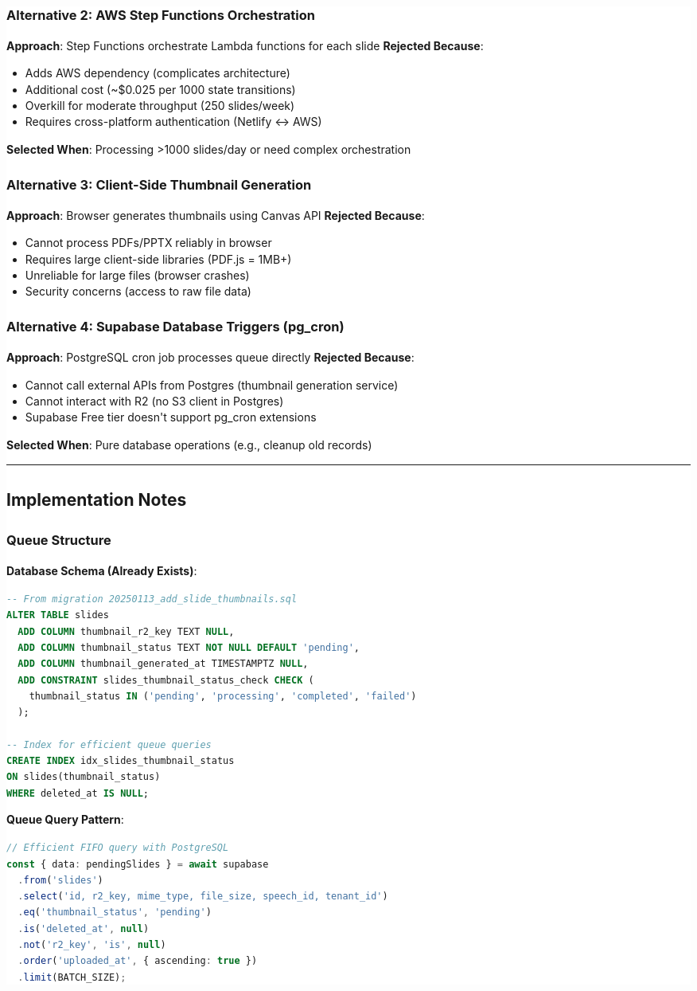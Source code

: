 ### Alternative 2: AWS Step Functions Orchestration
**Approach**: Step Functions orchestrate Lambda functions for each slide
**Rejected Because**:
- Adds AWS dependency (complicates architecture)
- Additional cost (~$0.025 per 1000 state transitions)
- Overkill for moderate throughput (250 slides/week)
- Requires cross-platform authentication (Netlify ↔ AWS)

**Selected When**: Processing >1000 slides/day or need complex orchestration

### Alternative 3: Client-Side Thumbnail Generation
**Approach**: Browser generates thumbnails using Canvas API
**Rejected Because**:
- Cannot process PDFs/PPTX reliably in browser
- Requires large client-side libraries (PDF.js = 1MB+)
- Unreliable for large files (browser crashes)
- Security concerns (access to raw file data)

### Alternative 4: Supabase Database Triggers (pg_cron)
**Approach**: PostgreSQL cron job processes queue directly
**Rejected Because**:
- Cannot call external APIs from Postgres (thumbnail generation service)
- Cannot interact with R2 (no S3 client in Postgres)
- Supabase Free tier doesn't support pg_cron extensions

**Selected When**: Pure database operations (e.g., cleanup old records)

---

## Implementation Notes

### Queue Structure

**Database Schema (Already Exists)**:
```sql
-- From migration 20250113_add_slide_thumbnails.sql
ALTER TABLE slides
  ADD COLUMN thumbnail_r2_key TEXT NULL,
  ADD COLUMN thumbnail_status TEXT NOT NULL DEFAULT 'pending',
  ADD COLUMN thumbnail_generated_at TIMESTAMPTZ NULL,
  ADD CONSTRAINT slides_thumbnail_status_check CHECK (
    thumbnail_status IN ('pending', 'processing', 'completed', 'failed')
  );

-- Index for efficient queue queries
CREATE INDEX idx_slides_thumbnail_status
ON slides(thumbnail_status)
WHERE deleted_at IS NULL;
```

**Queue Query Pattern**:
```typescript
// Efficient FIFO query with PostgreSQL
const { data: pendingSlides } = await supabase
  .from('slides')
  .select('id, r2_key, mime_type, file_size, speech_id, tenant_id')
  .eq('thumbnail_status', 'pending')
  .is('deleted_at', null)
  .not('r2_key', 'is', null)
  .order('uploaded_at', { ascending: true })
  .limit(BATCH_SIZE);
```

